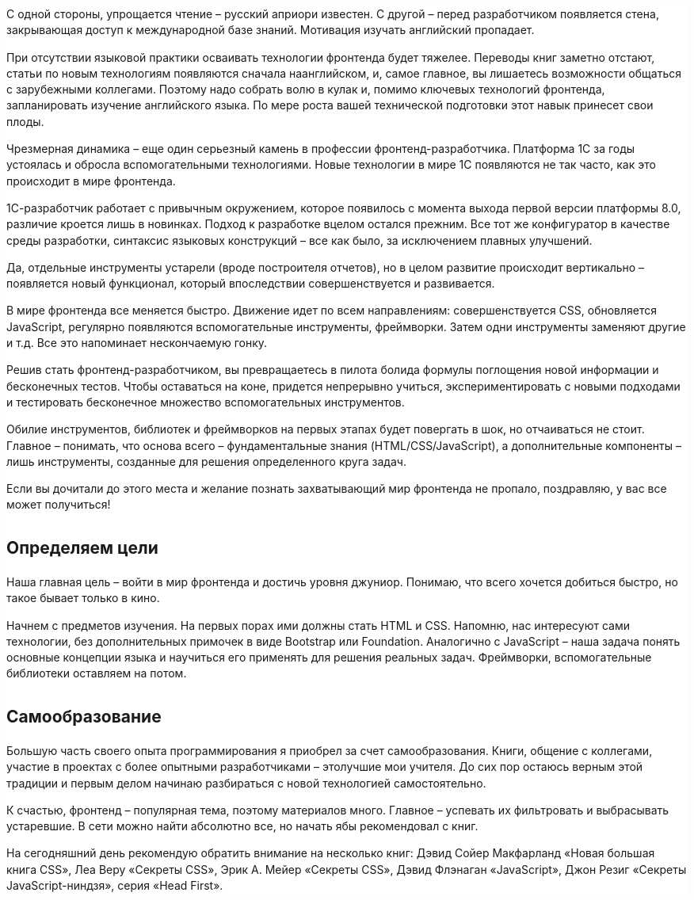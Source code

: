 С одной стороны, упрощается чтение – русский априори известен. С другой – перед разработчиком появляется стена, закрывающая доступ к международной базе знаний. Мотивация изучать английский пропадает.

При отсутствии языковой практики осваивать технологии фронтенда будет тяжелее. Переводы книг заметно отстают, статьи по новым технологиям появляются сначала наанглийском, и, самое главное, вы лишаетесь возможности общаться с зарубежными коллегами. Поэтому надо собрать волю в кулак и, помимо ключевых технологий фронтенда, запланировать изучение английского языка. По мере роста вашей технической подготовки этот навык принесет свои плоды.

Чрезмерная динамика – еще один серьезный камень в профессии фронтенд-разработчика. Платформа 1С за годы устоялась и обросла вспомогательными технологиями. Новые технологии в мире 1С появляются не так часто, как это происходит в мире фронтенда.

1С-разработчик работает с привычным окружением, которое появилось с момента выхода первой версии платформы 8.0, различие кроется лишь в новинках. Подход к разработке вцелом остался прежним. Все тот же конфигуратор в качестве среды разработки, синтаксис языковых конструкций – все как было, за исключением плавных улучшений.

Да, отдельные инструменты устарели (вроде построителя отчетов), но в целом развитие происходит вертикально – появляется новый функционал, который впоследствии совершенствуется и развивается.

В мире фронтенда все меняется быстро. Движение идет по всем направлениям: совершенствуется CSS, обновляется JavaScript, регулярно появляются вспомогательные инструменты, фреймворки. Затем одни инструменты заменяют другие и т.д. Все это напоминает нескончаемую гонку.

Решив стать фронтенд-разработчиком, вы превращаетесь в пилота болида формулы поглощения новой информации и бесконечных тестов. Чтобы оставаться на коне, придется непрерывно учиться, экспериментировать с новыми подходами и тестировать бесконечное множество вспомогательных инструментов.

Обилие инструментов, библиотек и фреймворков на первых этапах будет повергать в шок, но отчаиваться не стоит. Главное – понимать, что основа всего – фундаментальные знания (HTML/CSS/JavaScript), а дополнительные компоненты – лишь инструменты, созданные для решения определенного круга задач.

Если вы дочитали до этого места и желание познать захватывающий мир фронтенда не пропало, поздравляю, у вас все может получиться!

## Определяем цели

Наша главная цель – войти в мир фронтенда и достичь уровня джуниор. Понимаю, что всего хочется добиться быстро, но такое бывает только в кино.

Начнем с предметов изучения. На первых порах ими должны стать HTML и CSS. Напомню, нас интересуют сами технологии, без дополнительных примочек в виде Bootstrap или Foundation. Аналогично с JavaScript – наша задача понять основные концепции языка и научиться его применять для решения реальных задач. Фреймворки, вспомогательные библиотеки оставляем на потом.

## Самообразование
Большую часть своего опыта программирования я приобрел за счет самообразования. Книги, общение с коллегами, участие в проектах с более опытными разработчиками – этолучшие мои учителя. До сих пор остаюсь верным этой традиции и первым делом начинаю разбираться с новой технологией самостоятельно.

К счастью, фронтенд – популярная тема, поэтому материалов много. Главное – успевать их фильтровать и выбрасывать устаревшие. В сети можно найти абсолютно все, но начать ябы рекомендовал с книг.

На сегодняшний день рекомендую обратить внимание на несколько книг: Дэвид Сойер Макфарланд «Новая большая книга CSS», Леа Веру «Секреты CSS», Эрик А. Мейер «Секреты CSS», Дэвид Флэнаган «JavaScript», Джон Резиг «Секреты JavaScript-ниндзя», серия «Head First».
